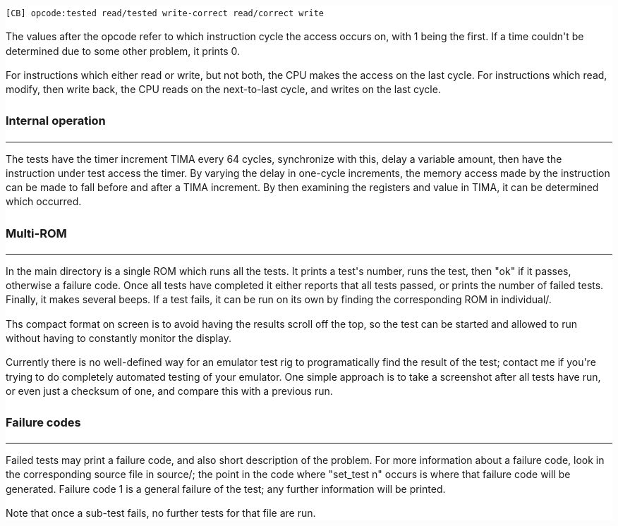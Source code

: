 	[CB] opcode:tested read/tested write-correct read/correct write

The values after the opcode refer to which instruction cycle the access
occurs on, with 1 being the first. If a time couldn't be determined due
to some other problem, it prints 0.

For instructions which either read or write, but not both, the CPU makes
the access on the last cycle. For instructions which read, modify, then
write back, the CPU reads on the next-to-last cycle, and writes on the
last cycle.


### Internal operation
------------------
The tests have the timer increment TIMA every 64 cycles, synchronize
with this, delay a variable amount, then have the instruction under test
access the timer. By varying the delay in one-cycle increments, the
memory access made by the instruction can be made to fall before and
after a TIMA increment. By then examining the registers and value in
TIMA, it can be determined which occurred.


### Multi-ROM
---------
In the main directory is a single ROM which runs all the tests. It
prints a test's number, runs the test, then "ok" if it passes, otherwise
a failure code. Once all tests have completed it either reports that all
tests passed, or prints the number of failed tests. Finally, it makes
several beeps. If a test fails, it can be run on its own by finding the
corresponding ROM in individual/.

Ths compact format on screen is to avoid having the results scroll off
the top, so the test can be started and allowed to run without having to
constantly monitor the display. 

Currently there is no well-defined way for an emulator test rig to
programatically find the result of the test; contact me if you're trying
to do completely automated testing of your emulator. One simple approach
is to take a screenshot after all tests have run, or even just a
checksum of one, and compare this with a previous run.


### Failure codes
-------------
Failed tests may print a failure code, and also short description of the
problem. For more information about a failure code, look in the
corresponding source file in source/; the point in the code where
"set_test n" occurs is where that failure code will be generated.
Failure code 1 is a general failure of the test; any further information
will be printed.

Note that once a sub-test fails, no further tests for that file are run.

